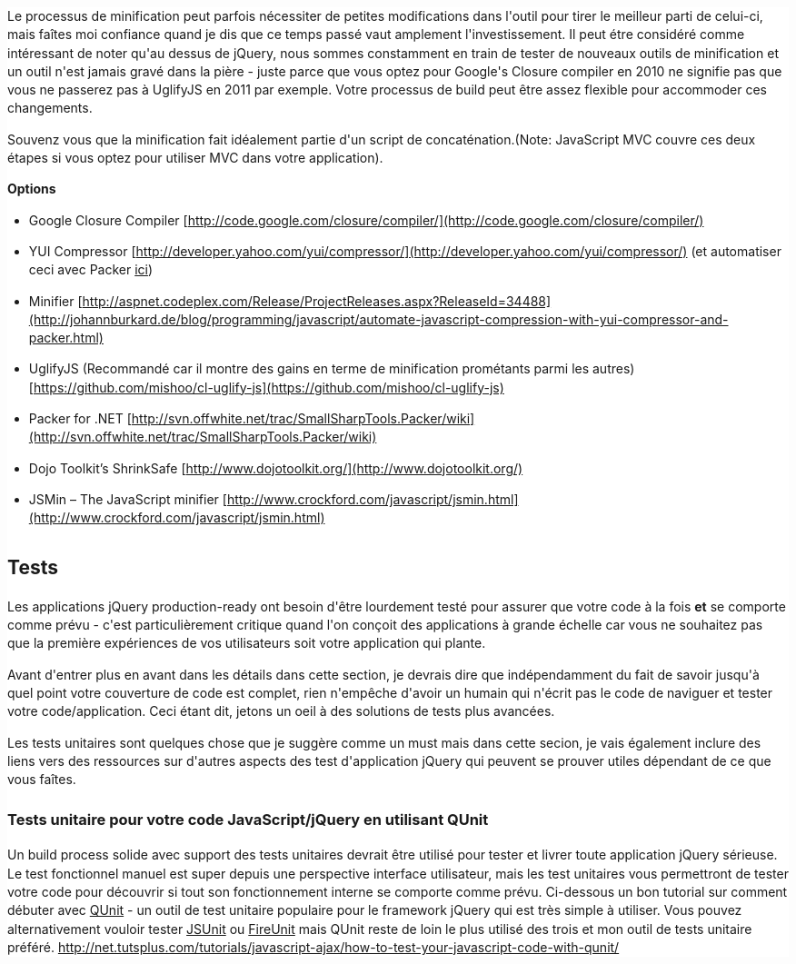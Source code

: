 Le processus de minification peut parfois nécessiter de petites modifications dans l'outil pour tirer le meilleur parti de celui-ci, mais faîtes moi confiance quand je dis que ce temps passé vaut amplement l'investissement. Il peut étre considéré comme intéressant de noter qu'au dessus de jQuery, nous sommes constamment en train de tester de nouveaux outils de minification et un outil n'est jamais gravé dans la pière - juste parce que vous optez pour Google's Closure compiler en 2010 ne signifie pas que vous ne passerez pas à UglifyJS en 2011 par exemple. Votre processus de build peut être assez flexible pour accommoder ces changements.

Souvenz vous que la minification fait idéalement partie d'un script de concaténation.(Note: JavaScript MVC couvre ces deux étapes si vous optez pour utiliser MVC dans votre application).

**Options**

* Google Closure Compiler [http://code.google.com/closure/compiler/](http://code.google.com/closure/compiler/)

* YUI Compressor [http://developer.yahoo.com/yui/compressor/](http://developer.yahoo.com/yui/compressor/) (et automatiser ceci avec Packer [ici](http://johannburkard.de/blog/programming/javascript/automate-javascript-compression-with-yui-compressor-and-packer.html))

* Minifier [http://aspnet.codeplex.com/Release/ProjectReleases.aspx?ReleaseId=34488](http://johannburkard.de/blog/programming/javascript/automate-javascript-compression-with-yui-compressor-and-packer.html)

* UglifyJS (Recommandé car il montre des gains en terme de minification prométants parmi les autres) [https://github.com/mishoo/cl-uglify-js](https://github.com/mishoo/cl-uglify-js)

* Packer for .NET [http://svn.offwhite.net/trac/SmallSharpTools.Packer/wiki](http://svn.offwhite.net/trac/SmallSharpTools.Packer/wiki)

* Dojo Toolkit’s ShrinkSafe [http://www.dojotoolkit.org/](http://www.dojotoolkit.org/)

* JSMin – The JavaScript minifier [http://www.crockford.com/javascript/jsmin.html](http://www.crockford.com/javascript/jsmin.html)
 

## Tests

Les applications jQuery production-ready ont besoin d'être lourdement testé pour assurer que votre code à la fois **et** se comporte comme prévu - c'est particulièrement critique quand l'on conçoit des applications à grande échelle car vous ne souhaitez pas que la première expériences de vos utilisateurs soit votre application qui plante.

Avant d'entrer plus en avant dans les détails dans cette section, je devrais dire que indépendamment du fait de savoir jusqu'à quel point votre couverture de code est complet, rien n'empêche d'avoir un humain qui n'écrit pas le code de naviguer et tester votre code/application. Ceci étant dit, jetons un oeil à des solutions de tests plus avancées. 

Les tests unitaires sont quelques chose que je suggère comme un must mais dans cette secion, je vais également inclure des liens vers des ressources sur d'autres aspects des test d'application jQuery qui peuvent se prouver utiles dépendant de ce que vous faîtes.

### Tests unitaire pour votre code JavaScript/jQuery en utilisant QUnit

Un build process solide avec support des tests unitaires devrait être utilisé pour tester et livrer toute application jQuery sérieuse. Le test fonctionnel manuel est super depuis une perspective interface utilisateur, mais les test unitaires vous permettront de tester votre code pour découvrir si tout son fonctionnement interne se comporte comme prévu. Ci-dessous un bon tutorial sur comment débuter avec [QUnit](http://docs.jquery.com/Qunit) - un outil de test unitaire populaire pour le framework jQuery qui est très simple à utiliser. Vous pouvez alternativement vouloir tester [JSUnit](http://www.jsunit.net/) ou [FireUnit](http://fireunit.org/) mais QUnit reste de loin le plus utilisé des trois et mon outil de tests unitaire préféré.
http://net.tutsplus.com/tutorials/javascript-ajax/how-to-test-your-javascript-code-with-qunit/

